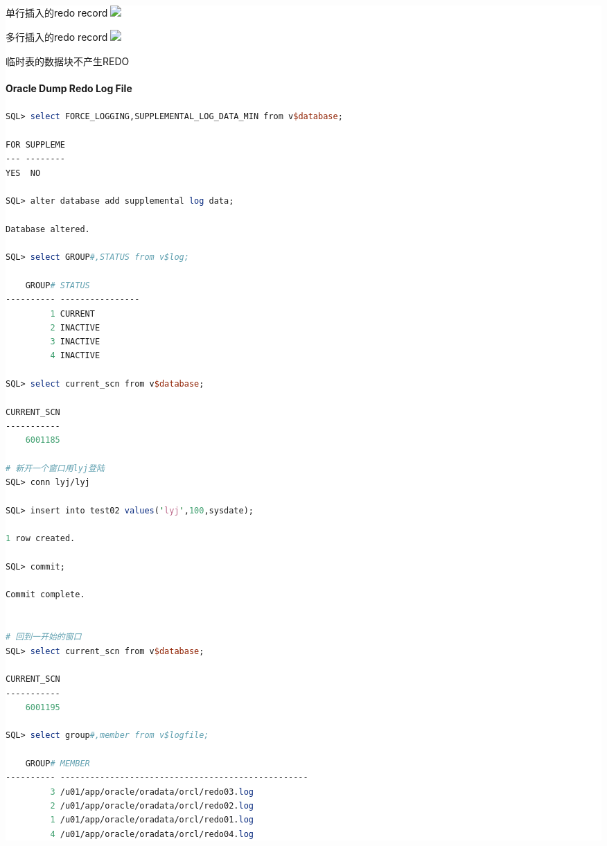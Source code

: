 单行插入的redo record
![](http://oligvdnzp.bkt.clouddn.com/1101_oracle_redo_08.png)

多行插入的redo record
![](http://oligvdnzp.bkt.clouddn.com/1101_oracle_redo_09.png)

临时表的数据块不产生REDO

#### Oracle Dump Redo Log File
``` perl
SQL> select FORCE_LOGGING,SUPPLEMENTAL_LOG_DATA_MIN from v$database;

FOR SUPPLEME
--- --------
YES  NO

SQL> alter database add supplemental log data;

Database altered.

SQL> select GROUP#,STATUS from v$log;

    GROUP# STATUS
---------- ----------------
         1 CURRENT
         2 INACTIVE
         3 INACTIVE
         4 INACTIVE

SQL> select current_scn from v$database;

CURRENT_SCN
-----------
    6001185

# 新开一个窗口用lyj登陆
SQL> conn lyj/lyj

SQL> insert into test02 values('lyj',100,sysdate);

1 row created.

SQL> commit;

Commit complete.


# 回到一开始的窗口
SQL> select current_scn from v$database;

CURRENT_SCN
-----------
    6001195

SQL> select group#,member from v$logfile;

    GROUP# MEMBER
---------- --------------------------------------------------
         3 /u01/app/oracle/oradata/orcl/redo03.log
         2 /u01/app/oracle/oradata/orcl/redo02.log
         1 /u01/app/oracle/oradata/orcl/redo01.log
         4 /u01/app/oracle/oradata/orcl/redo04.log

```